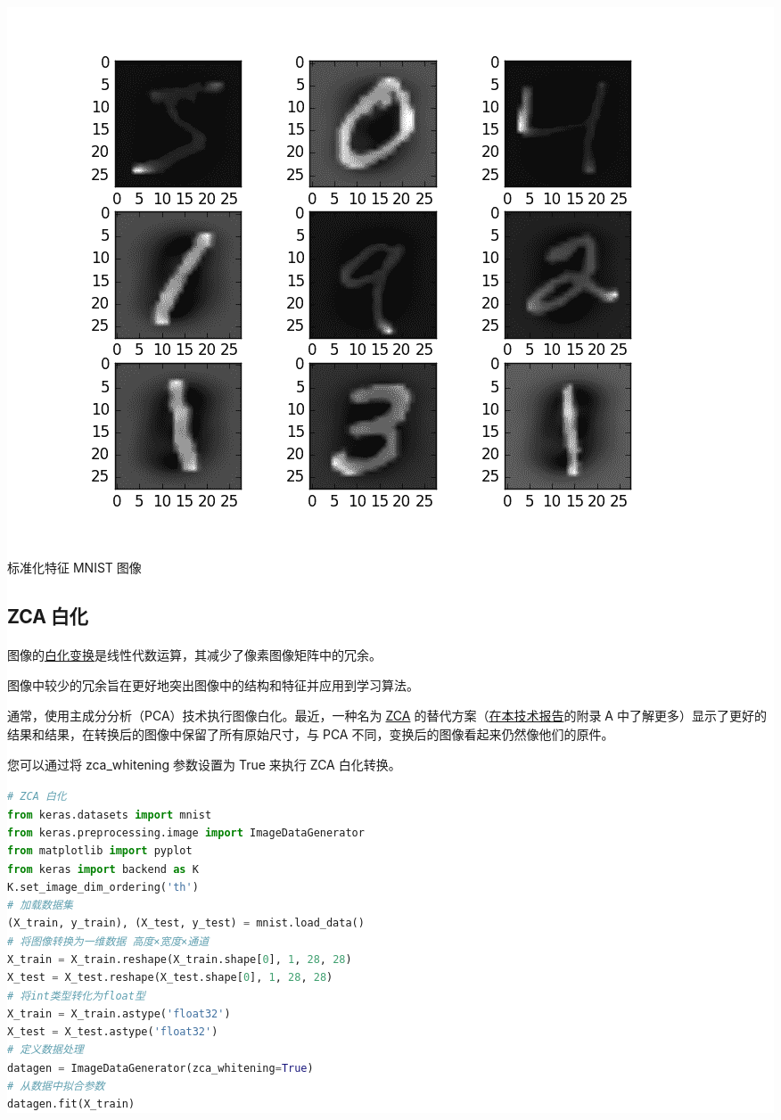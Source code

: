 ![Standardized Feature MNIST Images](img/c12075af40bf983d4677a85b12ff92c2.png)

标准化特征 MNIST 图像

## ZCA 白化

图像的[白化变换](https://en.wikipedia.org/wiki/Whitening_transformation)是线性代数运算，其减少了像素图像矩阵中的冗余。

图像中较少的冗余旨在更好地突出图像中的结构和特征并应用到学习算法。

通常，使用主成分分析（PCA）技术执行图像白化。最近，一种名为 [ZCA](http://ufldl.stanford.edu/wiki/index.php/Whitening) 的替代方案（[在本技术报告](http://www.cs.toronto.edu/~kriz/learning-features-2009-TR.pdf)的附录 A 中了解更多）显示了更好的结果和结果，在转换后的图像中保留了所有原始尺寸，与 PCA 不同，变换后的图像看起来仍然像他们的原件。

您可以通过将 zca_whitening 参数设置为 True 来执行 ZCA 白化转换。

```py
# ZCA 白化
from keras.datasets import mnist
from keras.preprocessing.image import ImageDataGenerator
from matplotlib import pyplot
from keras import backend as K
K.set_image_dim_ordering('th')
# 加载数据集
(X_train, y_train), (X_test, y_test) = mnist.load_data()
# 将图像转换为一维数据 高度×宽度×通道
X_train = X_train.reshape(X_train.shape[0], 1, 28, 28)
X_test = X_test.reshape(X_test.shape[0], 1, 28, 28)
# 将int类型转化为float型
X_train = X_train.astype('float32')
X_test = X_test.astype('float32')
# 定义数据处理
datagen = ImageDataGenerator(zca_whitening=True)
# 从数据中拟合参数
datagen.fit(X_train)
```